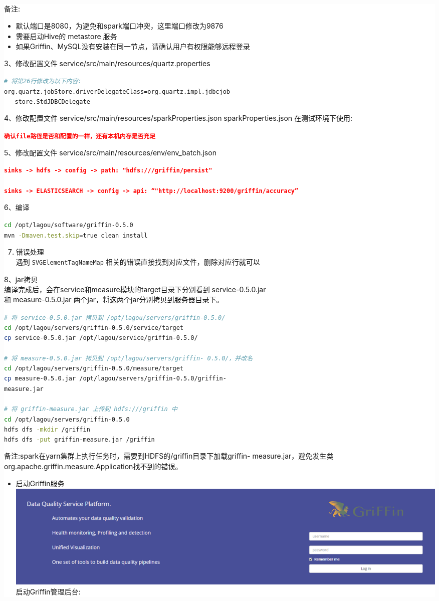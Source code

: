   备注:  
  * 默认端口是8080，为避免和spark端口冲突，这里端口修改为9876   
  * 需要启动Hive的 metastore 服务   
  * 如果Griffin、MySQL没有安装在同一节点，请确认用户有权限能够远程登录  
    
  3、修改配置文件 service/src/main/resources/quartz.properties  
  ```sh  
  # 将第26行修改为以下内容:  
  org.quartz.jobStore.driverDelegateClass=org.quartz.impl.jdbcjob  
     store.StdJDBCDelegate  
  ```  
    
  4、修改配置文件 service/src/main/resources/sparkProperties.json sparkProperties.json 在测试环境下使用:  
  ```json  
  确认file路径是否和配置的一样，还有本机内存是否充足  
  ```  
    
  5、修改配置文件 service/src/main/resources/env/env_batch.json  
  ```json  
  sinks -> hdfs -> config -> path: "hdfs:///griffin/persist"   
    
  sinks -> ELASTICSEARCH -> config -> api: “"http://localhost:9200/griffin/accuracy”  
  ```  
    
  6、编译  
  ```sh  
  cd /opt/lagou/software/griffin-0.5.0  
  mvn -Dmaven.test.skip=true clean install  
  ```  
    
  7. 错误处理  
  遇到 `SVGElementTagNameMap` 相关的错误直接找到对应文件，删除对应行就可以  
    
  8、jar拷贝  
  编译完成后，会在service和measure模块的target目录下分别看到 service-0.5.0.jar  
  和 measure-0.5.0.jar 两个jar，将这两个jar分别拷贝到服务器目录下。  
  ```sh  
  # 将 service-0.5.0.jar 拷贝到 /opt/lagou/servers/griffin-0.5.0/  
  cd /opt/lagou/servers/griffin-0.5.0/service/target  
  cp service-0.5.0.jar /opt/lagou/service/griffin-0.5.0/  
    
  # 将 measure-0.5.0.jar 拷贝到 /opt/lagou/servers/griffin- 0.5.0/，并改名  
  cd /opt/lagou/servers/griffin-0.5.0/measure/target  
  cp measure-0.5.0.jar /opt/lagou/servers/griffin-0.5.0/griffin-  
  measure.jar  
    
  # 将 griffin-measure.jar 上传到 hdfs:///griffin 中  
  cd /opt/lagou/servers/griffin-0.5.0  
  hdfs dfs -mkdir /griffin  
  hdfs dfs -put griffin-measure.jar /griffin  
  ```  
  备注:spark在yarn集群上执行任务时，需要到HDFS的/griffin目录下加载griffin- measure.jar，避免发生类org.apache.griffin.measure.Application找不到的错误。

- 启动Griffin服务<br>
![](/resource/griffin/assets/E22B6E44-CE9F-42D3-864E-5A5A7304C8E0.png)
  启动Griffin管理后台:  
  ```sh  
  ```